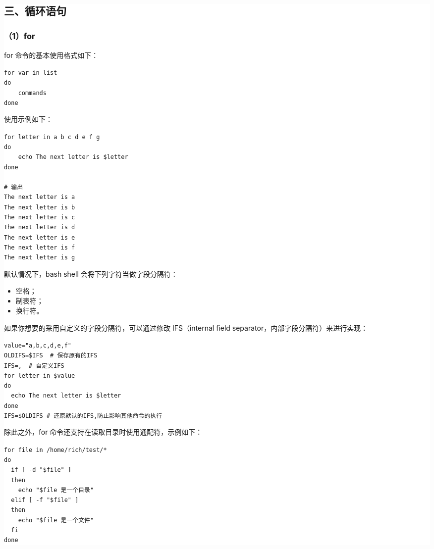 

## 三、循环语句

### （1）for

for 命令的基本使用格式如下：

```shell
for var in list
do
    commands
done
```

使用示例如下：

```shell
for letter in a b c d e f g
do
    echo The next letter is $letter
done

# 输出
The next letter is a
The next letter is b
The next letter is c
The next letter is d
The next letter is e
The next letter is f
The next letter is g
```

默认情况下，bash shell 会将下列字符当做字段分隔符：

+ 空格；
+ 制表符；
+ 换行符。

如果你想要的采用自定义的字段分隔符，可以通过修改 IFS（internal field separator，内部字段分隔符）来进行实现：

```shell
value="a,b,c,d,e,f"
OLDIFS=$IFS  # 保存原有的IFS
IFS=,  # 自定义IFS
for letter in $value
do
  echo The next letter is $letter
done
IFS=$OLDIFS # 还原默认的IFS,防止影响其他命令的执行
```

除此之外，for 命令还支持在读取目录时使用通配符，示例如下：

```shell
for file in /home/rich/test/*
do
  if [ -d "$file" ]
  then
    echo "$file 是一个目录"
  elif [ -f "$file" ]
  then
    echo "$file 是一个文件"
  fi
done
```
